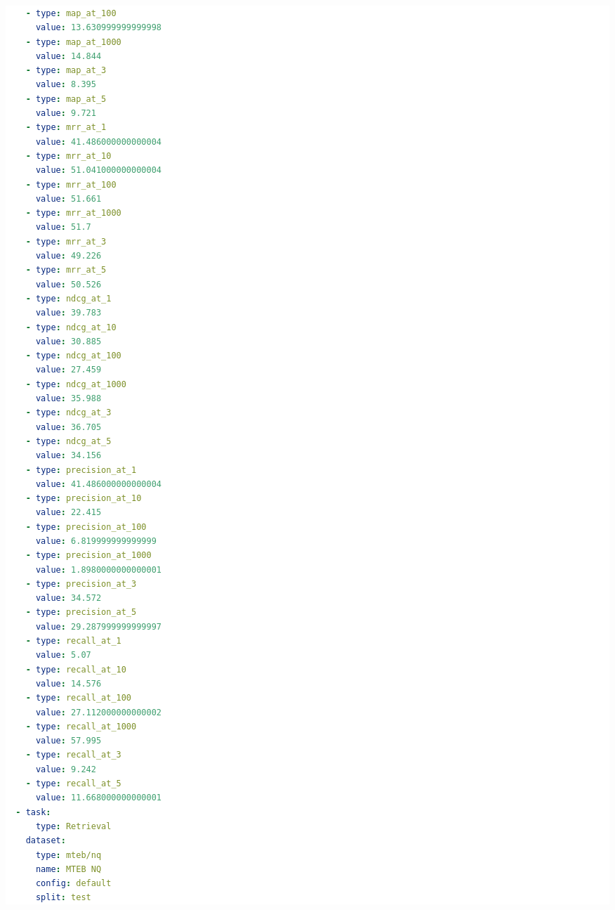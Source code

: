 ```yaml
    - type: map_at_100
      value: 13.630999999999998
    - type: map_at_1000
      value: 14.844
    - type: map_at_3
      value: 8.395
    - type: map_at_5
      value: 9.721
    - type: mrr_at_1
      value: 41.486000000000004
    - type: mrr_at_10
      value: 51.041000000000004
    - type: mrr_at_100
      value: 51.661
    - type: mrr_at_1000
      value: 51.7
    - type: mrr_at_3
      value: 49.226
    - type: mrr_at_5
      value: 50.526
    - type: ndcg_at_1
      value: 39.783
    - type: ndcg_at_10
      value: 30.885
    - type: ndcg_at_100
      value: 27.459
    - type: ndcg_at_1000
      value: 35.988
    - type: ndcg_at_3
      value: 36.705
    - type: ndcg_at_5
      value: 34.156
    - type: precision_at_1
      value: 41.486000000000004
    - type: precision_at_10
      value: 22.415
    - type: precision_at_100
      value: 6.819999999999999
    - type: precision_at_1000
      value: 1.8980000000000001
    - type: precision_at_3
      value: 34.572
    - type: precision_at_5
      value: 29.287999999999997
    - type: recall_at_1
      value: 5.07
    - type: recall_at_10
      value: 14.576
    - type: recall_at_100
      value: 27.112000000000002
    - type: recall_at_1000
      value: 57.995
    - type: recall_at_3
      value: 9.242
    - type: recall_at_5
      value: 11.668000000000001
  - task:
      type: Retrieval
    dataset:
      type: mteb/nq
      name: MTEB NQ
      config: default
      split: test
```